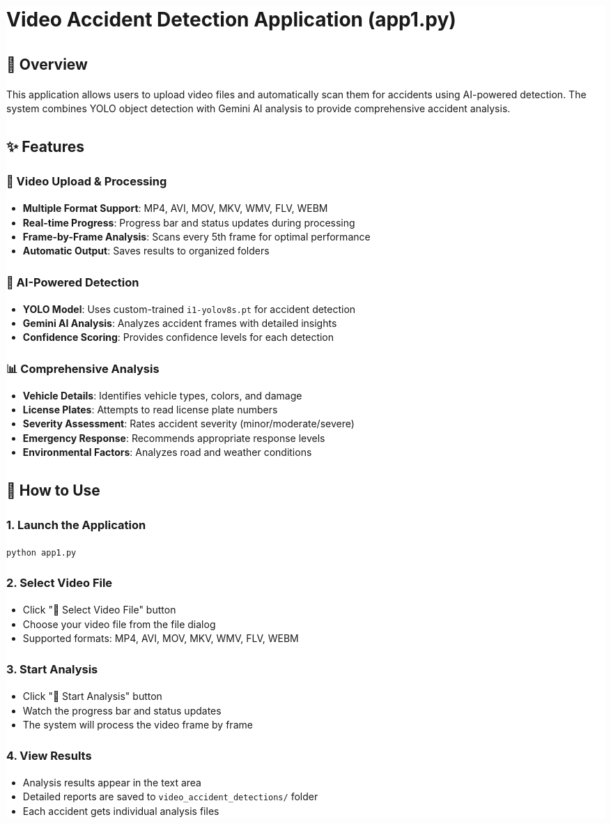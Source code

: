 # Video Accident Detection Application (app1.py)

## 🚨 Overview
This application allows users to upload video files and automatically scan them for accidents using AI-powered detection. The system combines YOLO object detection with Gemini AI analysis to provide comprehensive accident analysis.

## ✨ Features

### 🎥 Video Upload & Processing
- **Multiple Format Support**: MP4, AVI, MOV, MKV, WMV, FLV, WEBM
- **Real-time Progress**: Progress bar and status updates during processing
- **Frame-by-Frame Analysis**: Scans every 5th frame for optimal performance
- **Automatic Output**: Saves results to organized folders

### 🤖 AI-Powered Detection
- **YOLO Model**: Uses custom-trained `i1-yolov8s.pt` for accident detection
- **Gemini AI Analysis**: Analyzes accident frames with detailed insights
- **Confidence Scoring**: Provides confidence levels for each detection

### 📊 Comprehensive Analysis
- **Vehicle Details**: Identifies vehicle types, colors, and damage
- **License Plates**: Attempts to read license plate numbers
- **Severity Assessment**: Rates accident severity (minor/moderate/severe)
- **Emergency Response**: Recommends appropriate response levels
- **Environmental Factors**: Analyzes road and weather conditions

## 🚀 How to Use

### 1. Launch the Application
```bash
python app1.py
```

### 2. Select Video File
- Click "📁 Select Video File" button
- Choose your video file from the file dialog
- Supported formats: MP4, AVI, MOV, MKV, WMV, FLV, WEBM

### 3. Start Analysis
- Click "🚀 Start Analysis" button
- Watch the progress bar and status updates
- The system will process the video frame by frame

### 4. View Results
- Analysis results appear in the text area
- Detailed reports are saved to `video_accident_detections/` folder
- Each accident gets individual analysis files

